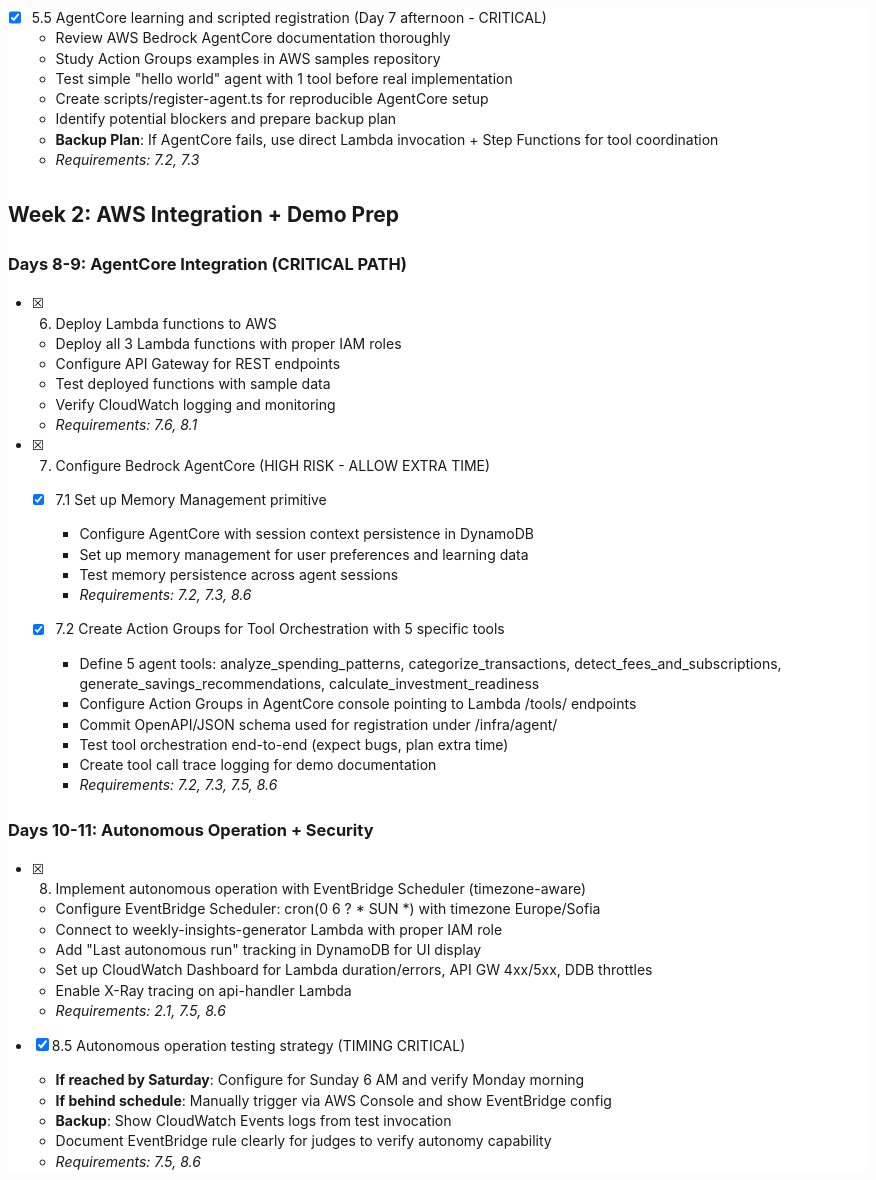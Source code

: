- [x] 5.5 AgentCore learning and scripted registration (Day 7 afternoon - CRITICAL)
  - Review AWS Bedrock AgentCore documentation thoroughly
  - Study Action Groups examples in AWS samples repository
  - Test simple "hello world" agent with 1 tool before real implementation
  - Create scripts/register-agent.ts for reproducible AgentCore setup
  - Identify potential blockers and prepare backup plan
  - **Backup Plan**: If AgentCore fails, use direct Lambda invocation + Step Functions for tool coordination
  - _Requirements: 7.2, 7.3_

## Week 2: AWS Integration + Demo Prep

### Days 8-9: AgentCore Integration (CRITICAL PATH)

- [x] 6. Deploy Lambda functions to AWS
  - Deploy all 3 Lambda functions with proper IAM roles
  - Configure API Gateway for REST endpoints
  - Test deployed functions with sample data
  - Verify CloudWatch logging and monitoring
  - _Requirements: 7.6, 8.1_

- [x] 7. Configure Bedrock AgentCore (HIGH RISK - ALLOW EXTRA TIME)
  - [x] 7.1 Set up Memory Management primitive
    - Configure AgentCore with session context persistence in DynamoDB
    - Set up memory management for user preferences and learning data
    - Test memory persistence across agent sessions
    - _Requirements: 7.2, 7.3, 8.6_

  - [x] 7.2 Create Action Groups for Tool Orchestration with 5 specific tools
    - Define 5 agent tools: analyze_spending_patterns, categorize_transactions, detect_fees_and_subscriptions, generate_savings_recommendations, calculate_investment_readiness
    - Configure Action Groups in AgentCore console pointing to Lambda /tools/ endpoints
    - Commit OpenAPI/JSON schema used for registration under /infra/agent/
    - Test tool orchestration end-to-end (expect bugs, plan extra time)
    - Create tool call trace logging for demo documentation
    - _Requirements: 7.2, 7.3, 7.5, 8.6_

### Days 10-11: Autonomous Operation + Security

- [x] 8. Implement autonomous operation with EventBridge Scheduler (timezone-aware)
  - Configure EventBridge Scheduler: cron(0 6 ? * SUN *) with timezone Europe/Sofia
  - Connect to weekly-insights-generator Lambda with proper IAM role
  - Add "Last autonomous run" tracking in DynamoDB for UI display
  - Set up CloudWatch Dashboard for Lambda duration/errors, API GW 4xx/5xx, DDB throttles
  - Enable X-Ray tracing on api-handler Lambda
  - _Requirements: 2.1, 7.5, 8.6_

- [x] 8.5 Autonomous operation testing strategy (TIMING CRITICAL)
  - **If reached by Saturday**: Configure for Sunday 6 AM and verify Monday morning
  - **If behind schedule**: Manually trigger via AWS Console and show EventBridge config
  - **Backup**: Show CloudWatch Events logs from test invocation
  - Document EventBridge rule clearly for judges to verify autonomy capability
  - _Requirements: 7.5, 8.6_
